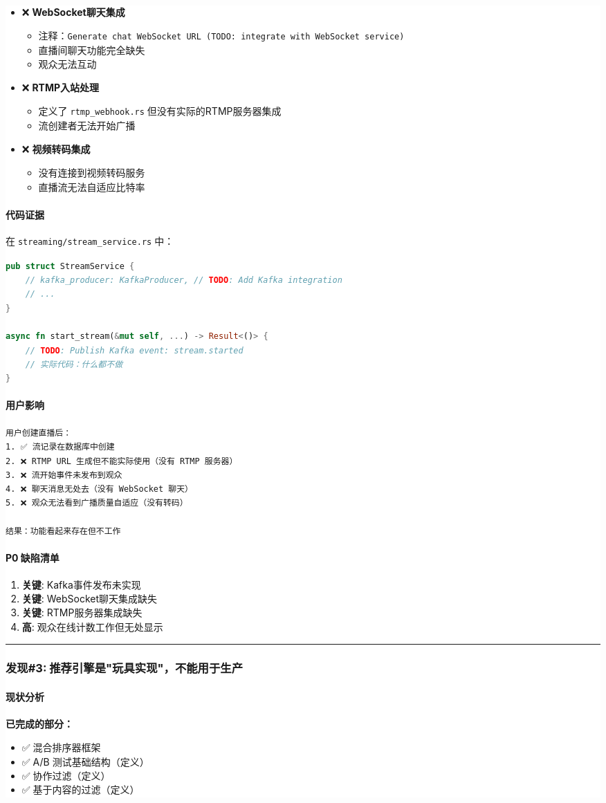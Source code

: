 - ❌ **WebSocket聊天集成**
  - 注释：`Generate chat WebSocket URL (TODO: integrate with WebSocket service)`
  - 直播间聊天功能完全缺失
  - 观众无法互动

- ❌ **RTMP入站处理**
  - 定义了 `rtmp_webhook.rs` 但没有实际的RTMP服务器集成
  - 流创建者无法开始广播

- ❌ **视频转码集成**
  - 没有连接到视频转码服务
  - 直播流无法自适应比特率

#### 代码证据

在 `streaming/stream_service.rs` 中：
```rust
pub struct StreamService {
    // kafka_producer: KafkaProducer, // TODO: Add Kafka integration
    // ...
}

async fn start_stream(&mut self, ...) -> Result<()> {
    // TODO: Publish Kafka event: stream.started
    // 实际代码：什么都不做
}
```

#### 用户影响

```text
用户创建直播后：
1. ✅ 流记录在数据库中创建
2. ❌ RTMP URL 生成但不能实际使用（没有 RTMP 服务器）
3. ❌ 流开始事件未发布到观众
4. ❌ 聊天消息无处去（没有 WebSocket 聊天）
5. ❌ 观众无法看到广播质量自适应（没有转码）

结果：功能看起来存在但不工作
```

#### P0 缺陷清单

1. **关键**: Kafka事件发布未实现
2. **关键**: WebSocket聊天集成缺失
3. **关键**: RTMP服务器集成缺失
4. **高**: 观众在线计数工作但无处显示

---

### 发现#3: 推荐引擎是"玩具实现"，不能用于生产

#### 现状分析

**已完成的部分：**
- ✅ 混合排序器框架
- ✅ A/B 测试基础结构（定义）
- ✅ 协作过滤（定义）
- ✅ 基于内容的过滤（定义）
